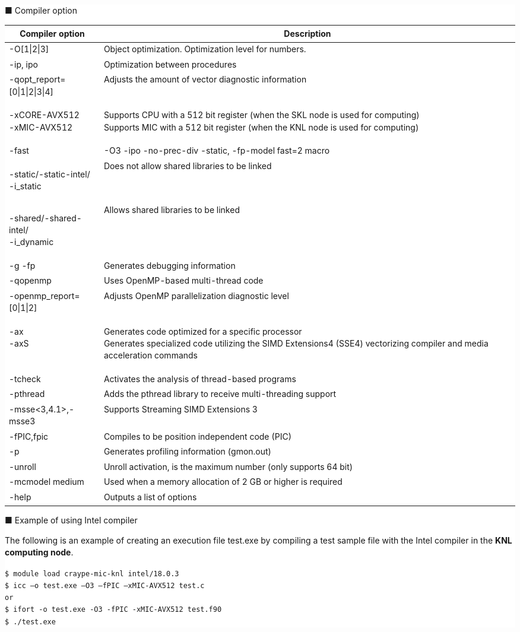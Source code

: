 &#x20;

■ Compiler option

| **Compiler option**                         | **Description**                                                                                                                                                                   |
| ------------------------------------------- | --------------------------------------------------------------------------------------------------------------------------------------------------------------------------------- |
| -O\[1\|2\|3]                                | Object optimization. Optimization level for numbers.                                                                                                                              |
| -ip, ipo                                    | Optimization between procedures                                                                                                                                                   |
| -qopt\_report=\[0\|1\|2\|3\|4]              | Adjusts the amount of vector diagnostic information                                                                                                                               |
| <p>-xCORE-AVX512<br>-xMIC-AVX512</p>        | <p>Supports CPU with a 512 bit register (when the SKL node is used for computing)<br>Supports MIC with a 512 bit register (when the KNL node is used for computing)</p>           |
| -fast                                       | -O3 -ipo -no-prec-div -static, -fp-model fast=2 macro                                                                                                                             |
| <p>-static/-static-intel/<br>-i_static</p>  | Does not allow shared libraries to be linked                                                                                                                                      |
| <p>-shared/-shared-intel/<br>-i_dynamic</p> | Allows shared libraries to be linked                                                                                                                                              |
| -g -fp                                      | Generates debugging information                                                                                                                                                   |
| -qopenmp                                    | Uses OpenMP-based multi-thread code                                                                                                                                               |
| -openmp\_report=\[0\|1\|2]                  | Adjusts OpenMP parallelization diagnostic level                                                                                                                                   |
| <p>-ax<br>-axS</p>                          | <p>Generates code optimized for a specific processor<br>Generates specialized code utilizing the SIMD Extensions4 (SSE4) vectorizing compiler and media acceleration commands</p> |
| -tcheck                                     | Activates the analysis of thread-based programs                                                                                                                                   |
| -pthread                                    | Adds the pthread library to receive multi-threading support                                                                                                                       |
| -msse<3,4.1>,-msse3                         | Supports Streaming SIMD Extensions 3                                                                                                                                              |
| -fPIC,fpic                                  | Compiles to be position independent code (PIC)                                                                                                                                    |
| -p                                          | Generates profiling information (gmon.out)                                                                                                                                        |
| -unroll                                     | Unroll activation, is the maximum number (only supports 64 bit)                                                                                                                   |
| -mcmodel medium                             | Used when a memory allocation of 2 GB or higher is required                                                                                                                       |
| -help                                       | Outputs a list of options                                                                                                                                                         |

&#x20;

■ Example of using Intel compiler

The following is an example of creating an execution file test.exe by compiling a test sample file with the Intel compiler in the **KNL computing node**.

```
$ module load craype-mic-knl intel/18.0.3 
$ icc –o test.exe –O3 –fPIC –xMIC-AVX512 test.c 
or
$ ifort -o test.exe -O3 -fPIC -xMIC-AVX512 test.f90 
$ ./test.exe
```
